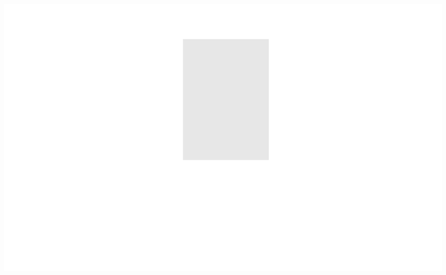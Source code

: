 <svg xmlns="http://www.w3.org/2000/svg" fill="none" viewBox="0 0 612 369"><path fill="currentColor" opacity=".1" d="M250 49h120v169H250z"/>